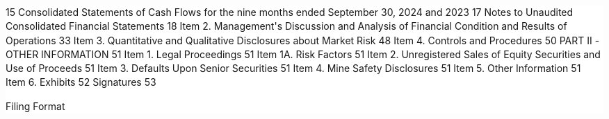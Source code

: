 <td>15</td>
</tr>
<tr>
<td>Consolidated Statements of Cash Flows for the nine months ended September 30, 2024 and 2023</td>
<td>17</td>
</tr>
<tr>
<td>Notes to Unaudited Consolidated Financial Statements</td>
<td>18</td>
</tr>
<tr>
<td>Item 2. Management's Discussion and Analysis of Financial Condition and Results of Operations</td>
<td>33</td>
</tr>
<tr>
<td>Item 3. Quantitative and Qualitative Disclosures about Market Risk</td>
<td>48</td>
</tr>
<tr>
<td>Item 4. Controls and Procedures</td>
<td>50</td>
</tr>
<tr>
<td>PART II - OTHER INFORMATION</td>
<td>51</td>
</tr>
<tr>
<td>Item 1. Legal Proceedings</td>
<td>51</td>
</tr>
<tr>
<td>Item 1A. Risk Factors</td>
<td>51</td>
</tr>
<tr>
<td>Item 2. Unregistered Sales of Equity Securities and Use of Proceeds</td>
<td>51</td>
</tr>
<tr>
<td>Item 3. Defaults Upon Senior Securities</td>
<td>51</td>
</tr>
<tr>
<td>Item 4. Mine Safety Disclosures</td>
<td>51</td>
</tr>
<tr>
<td>Item 5. Other Information</td>
<td>51</td>
</tr>
<tr>
<td>Item 6. Exhibits</td>
<td>52</td>
</tr>
<tr>
<td>Signatures</td>
<td>53</td>
</tr>
</tbody>
</table>
<p>Filing Format</p>